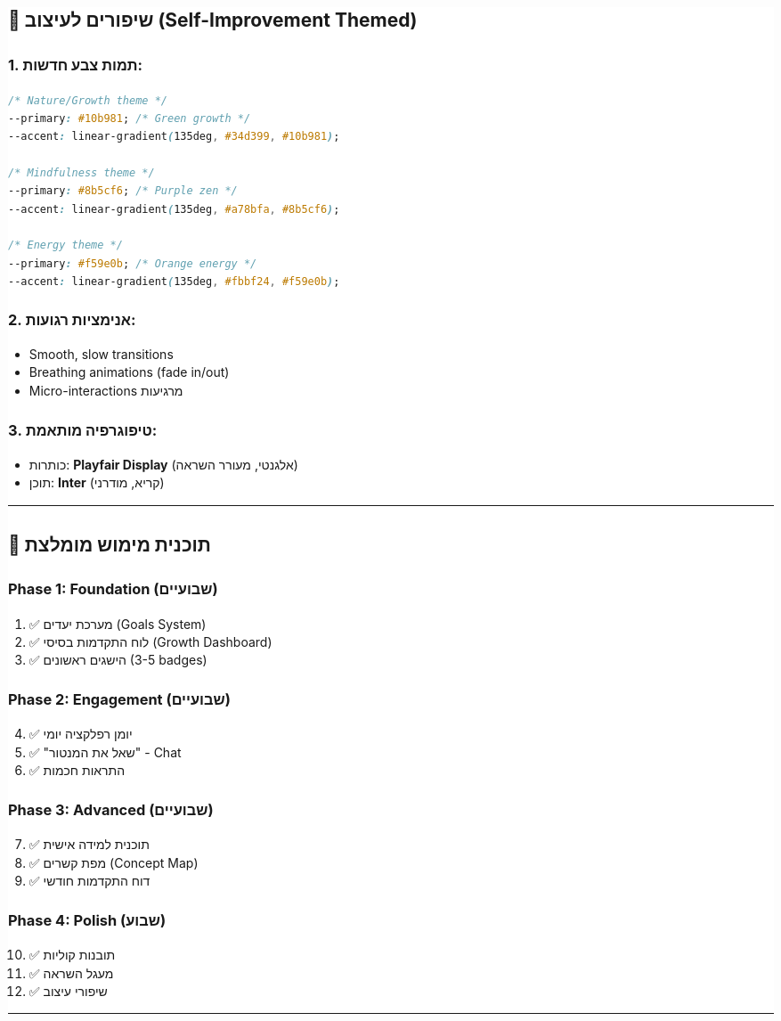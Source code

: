 
## 🎨 שיפורים לעיצוב (Self-Improvement Themed)

### 1. **תמות צבע חדשות:**
```css
/* Nature/Growth theme */
--primary: #10b981; /* Green growth */
--accent: linear-gradient(135deg, #34d399, #10b981);

/* Mindfulness theme */
--primary: #8b5cf6; /* Purple zen */
--accent: linear-gradient(135deg, #a78bfa, #8b5cf6);

/* Energy theme */
--primary: #f59e0b; /* Orange energy */
--accent: linear-gradient(135deg, #fbbf24, #f59e0b);
```

### 2. **אנימציות רגועות:**
- Smooth, slow transitions
- Breathing animations (fade in/out)
- Micro-interactions מרגיעות

### 3. **טיפוגרפיה מותאמת:**
- כותרות: **Playfair Display** (אלגנטי, מעורר השראה)
- תוכן: **Inter** (קריא, מודרני)

---

## 🚀 תוכנית מימוש מומלצת

### Phase 1: Foundation (שבועיים)
1. ✅ מערכת יעדים (Goals System)
2. ✅ לוח התקדמות בסיסי (Growth Dashboard)
3. ✅ הישגים ראשונים (3-5 badges)

### Phase 2: Engagement (שבועיים)
4. ✅ יומן רפלקציה יומי
5. ✅ "שאל את המנטור" - Chat
6. ✅ התראות חכמות

### Phase 3: Advanced (שבועיים)
7. ✅ תוכנית למידה אישית
8. ✅ מפת קשרים (Concept Map)
9. ✅ דוח התקדמות חודשי

### Phase 4: Polish (שבוע)
10. ✅ תובנות קוליות
11. ✅ מעגל השראה
12. ✅ שיפורי עיצוב

---